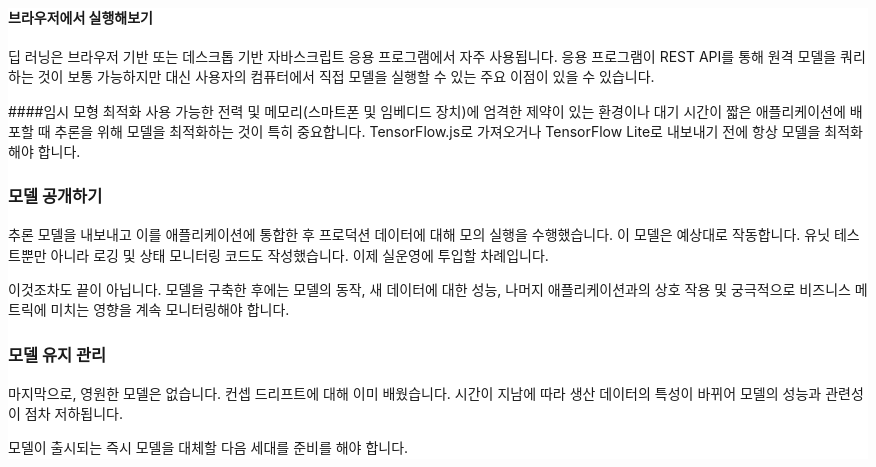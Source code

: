 #### 브라우저에서 실행해보기
딥 러닝은 브라우저 기반 또는 데스크톱 기반 자바스크립트 응용 프로그램에서 자주 사용됩니다. 응용 프로그램이 REST API를 통해 원격 모델을 쿼리하는 것이 보통 가능하지만 대신 사용자의 컴퓨터에서 직접 모델을 실행할 수 있는 주요 이점이 있을 수 있습니다.

####임시 모형 최적화
사용 가능한 전력 및 메모리(스마트폰 및 임베디드 장치)에 엄격한 제약이 있는 환경이나 대기 시간이 짧은 애플리케이션에 배포할 때 추론을 위해 모델을 최적화하는 것이 특히 중요합니다. TensorFlow.js로 가져오거나 TensorFlow Lite로 내보내기 전에 항상 모델을 최적화해야 합니다.

### 모델 공개하기
추론 모델을 내보내고 이를 애플리케이션에 통합한 후 프로덕션 데이터에 대해 모의 실행을 수행했습니다. 이 모델은 예상대로 작동합니다. 유닛 테스트뿐만 아니라 로깅 및 상태 모니터링 코드도 작성했습니다. 이제 실운영에 투입할 차례입니다.

이것조차도 끝이 아닙니다. 모델을 구축한 후에는 모델의 동작, 새 데이터에 대한 성능, 나머지 애플리케이션과의 상호 작용 및 궁극적으로 비즈니스 메트릭에 미치는 영향을 계속 모니터링해야 합니다.

### 모델 유지 관리
마지막으로, 영원한 모델은 없습니다. 컨셉 드리프트에 대해 이미 배웠습니다. 시간이 지남에 따라 생산 데이터의 특성이 바뀌어 모델의 성능과 관련성이 점차 저하됩니다.

모델이 출시되는 즉시 모델을 대체할 다음 세대를 준비를 해야 합니다.
